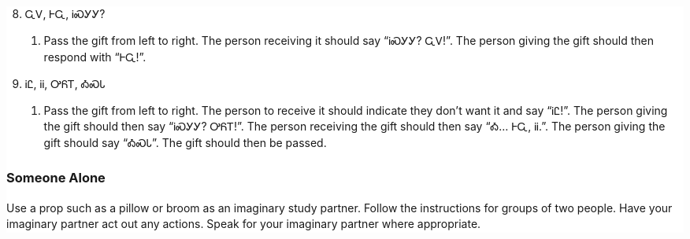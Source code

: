 8.  ᏩᏙ, ᎰᏩ, ᎥᏍᎩᎩ?
    
    1.  Pass the gift from left to right. The person receiving it should
        say “ᎥᏍᎩᎩ? ᏩᏙ\!”. The person giving the gift should then respond
        with “ᎰᏩ\!”.

9.  ᎥᏝ, ᎥᎥ, ᎤᏲᎢ, ᎣᏍᏓ
    
    1.  Pass the gift from left to right. The person to receive it
        should indicate they don’t want it and say “ᎥᏝ\!”. The person
        giving the gift should then say “ᎥᏍᎩᎩ? ᎤᏲᎢ\!”. The person
        receiving the gift should then say “Ꭳ… ᎰᏩ, ᎥᎥ.”. The person
        giving the gift should say “ᎣᏍᏓ”. The gift should then be
        passed.

### Someone Alone

Use a prop such as a pillow or broom as an imaginary study partner.
Follow the instructions for groups of two people. Have your imaginary
partner act out any actions. Speak for your imaginary partner where
appropriate.


